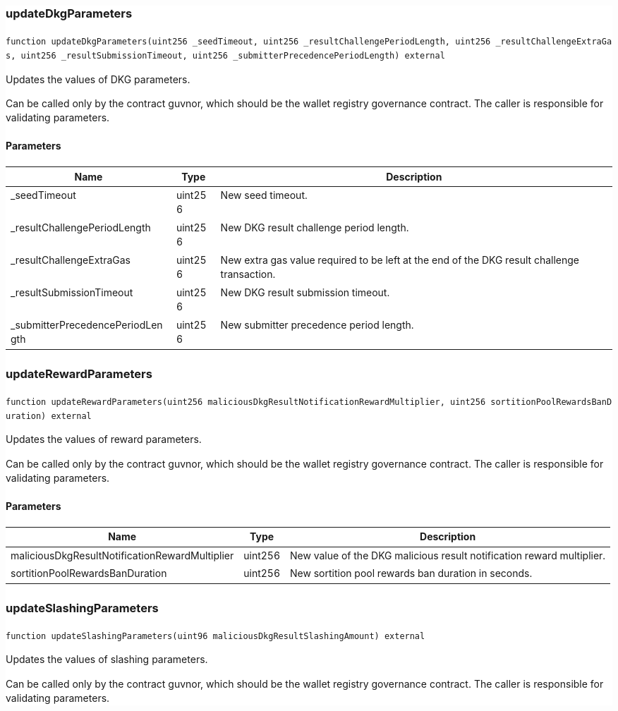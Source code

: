 ### updateDkgParameters

```solidity
function updateDkgParameters(uint256 _seedTimeout, uint256 _resultChallengePeriodLength, uint256 _resultChallengeExtraGas, uint256 _resultSubmissionTimeout, uint256 _submitterPrecedencePeriodLength) external
```

Updates the values of DKG parameters.

Can be called only by the contract guvnor, which should be the wallet registry governance contract. The caller is responsible for validating parameters.

#### Parameters

| Name                              | Type    | Description                                                                                 |
| --------------------------------- | ------- | ------------------------------------------------------------------------------------------- |
| \_seedTimeout                     | uint256 | New seed timeout.                                                                           |
| \_resultChallengePeriodLength     | uint256 | New DKG result challenge period length.                                                     |
| \_resultChallengeExtraGas         | uint256 | New extra gas value required to be left at the end of the DKG result challenge transaction. |
| \_resultSubmissionTimeout         | uint256 | New DKG result submission timeout.                                                          |
| \_submitterPrecedencePeriodLength | uint256 | New submitter precedence period length.                                                     |

### updateRewardParameters

```solidity
function updateRewardParameters(uint256 maliciousDkgResultNotificationRewardMultiplier, uint256 sortitionPoolRewardsBanDuration) external
```

Updates the values of reward parameters.

Can be called only by the contract guvnor, which should be the wallet registry governance contract. The caller is responsible for validating parameters.

#### Parameters

| Name                                           | Type    | Description                                                           |
| ---------------------------------------------- | ------- | --------------------------------------------------------------------- |
| maliciousDkgResultNotificationRewardMultiplier | uint256 | New value of the DKG malicious result notification reward multiplier. |
| sortitionPoolRewardsBanDuration                | uint256 | New sortition pool rewards ban duration in seconds.                   |

### updateSlashingParameters

```solidity
function updateSlashingParameters(uint96 maliciousDkgResultSlashingAmount) external
```

Updates the values of slashing parameters.

Can be called only by the contract guvnor, which should be the wallet registry governance contract. The caller is responsible for validating parameters.

